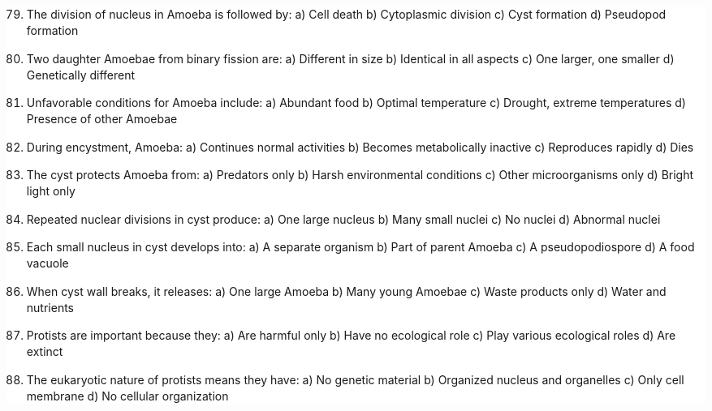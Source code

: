 79. The division of nucleus in Amoeba is followed by:
    a) Cell death
    b) Cytoplasmic division
    c) Cyst formation
    d) Pseudopod formation

80. Two daughter Amoebae from binary fission are:
    a) Different in size
    b) Identical in all aspects
    c) One larger, one smaller
    d) Genetically different

81. Unfavorable conditions for Amoeba include:
    a) Abundant food
    b) Optimal temperature
    c) Drought, extreme temperatures
    d) Presence of other Amoebae

82. During encystment, Amoeba:
    a) Continues normal activities
    b) Becomes metabolically inactive
    c) Reproduces rapidly
    d) Dies

83. The cyst protects Amoeba from:
    a) Predators only
    b) Harsh environmental conditions
    c) Other microorganisms only
    d) Bright light only

84. Repeated nuclear divisions in cyst produce:
    a) One large nucleus
    b) Many small nuclei
    c) No nuclei
    d) Abnormal nuclei

85. Each small nucleus in cyst develops into:
    a) A separate organism
    b) Part of parent Amoeba
    c) A pseudopodiospore
    d) A food vacuole

86. When cyst wall breaks, it releases:
    a) One large Amoeba
    b) Many young Amoebae
    c) Waste products only
    d) Water and nutrients

87. Protists are important because they:
    a) Are harmful only
    b) Have no ecological role
    c) Play various ecological roles
    d) Are extinct

88. The eukaryotic nature of protists means they have:
    a) No genetic material
    b) Organized nucleus and organelles
    c) Only cell membrane
    d) No cellular organization
